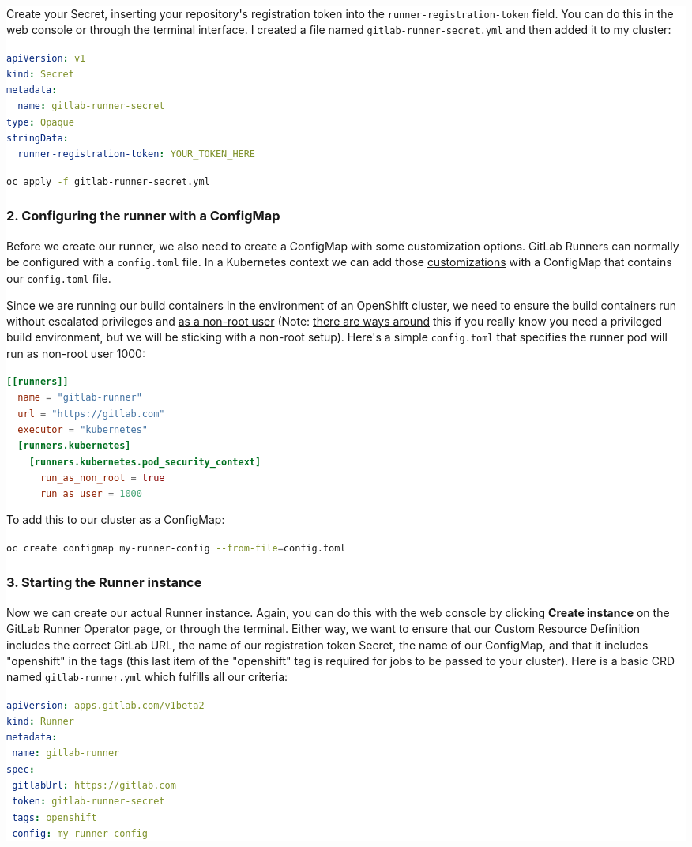 Create your Secret, inserting your repository's registration token into the `runner-registration-token` field. You can do this in the web console or through the terminal interface. I created a file named `gitlab-runner-secret.yml` and then added it to my cluster:
```yaml
apiVersion: v1
kind: Secret
metadata:
  name: gitlab-runner-secret
type: Opaque
stringData:
  runner-registration-token: YOUR_TOKEN_HERE
```

```bash
oc apply -f gitlab-runner-secret.yml
```

### 2. Configuring the runner with a ConfigMap

Before we create our runner, we also need to create a ConfigMap with some customization options. GitLab Runners can normally be configured with a `config.toml` file. In a Kubernetes context we can add those [customizations](https://docs.gitlab.com/runner/configuration/configuring_runner_operator.html#customize-configtoml-with-a-configuration-template) with a ConfigMap that contains our `config.toml` file.

Since we are running our build containers in the environment of an OpenShift cluster, we need to ensure the build containers run without escalated privileges and [as a non-root user](https://docs.gitlab.com/runner/configuration/configuring_runner_operator.html#root-vs-non-root) (Note: [there are ways around](https://docs.gitlab.com/runner/configuration/configuring_runner_operator.html#root-vs-non-root) this if you really know you need a privileged build environment, but we will be sticking with a non-root setup). Here's a simple `config.toml` that specifies the runner pod will run as non-root user 1000:
```toml
[[runners]]
  name = "gitlab-runner"
  url = "https://gitlab.com"
  executor = "kubernetes"
  [runners.kubernetes]
    [runners.kubernetes.pod_security_context]
      run_as_non_root = true
      run_as_user = 1000
```

To add this to our cluster as a ConfigMap:
```bash
oc create configmap my-runner-config --from-file=config.toml
```

### 3. Starting the Runner instance

Now we can create our actual Runner instance. Again, you can do this with the web console by clicking __Create instance__ on the GitLab Runner Operator page, or through the terminal. Either way, we want to ensure that our Custom Resource Definition includes the correct GitLab URL, the name of our registration token Secret, the name of our ConfigMap, and that it includes "openshift" in the tags (this last item of the "openshift" tag is required for jobs to be passed to your cluster). Here is a basic CRD named `gitlab-runner.yml` which fulfills all our criteria:
```yaml
apiVersion: apps.gitlab.com/v1beta2
kind: Runner
metadata:
 name: gitlab-runner
spec:
 gitlabUrl: https://gitlab.com
 token: gitlab-runner-secret
 tags: openshift
 config: my-runner-config
```
